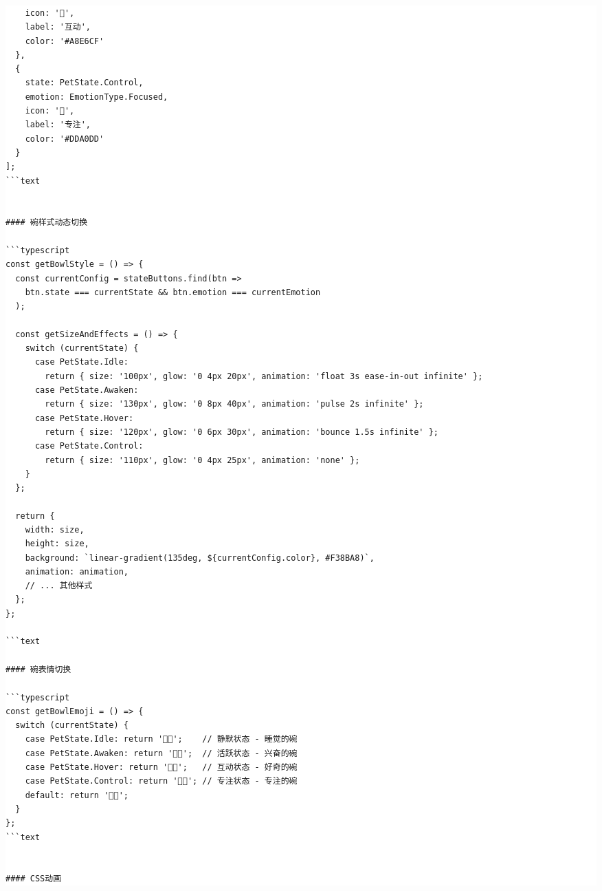 ```tsx
    icon: '🤔',
    label: '互动',
    color: '#A8E6CF'
  },
  {
    state: PetState.Control,
    emotion: EmotionType.Focused,
    icon: '🎯',
    label: '专注',
    color: '#DDA0DD'
  }
];
```text


#### 碗样式动态切换

```typescript
const getBowlStyle = () => {
  const currentConfig = stateButtons.find(btn =>
    btn.state === currentState && btn.emotion === currentEmotion
  );

  const getSizeAndEffects = () => {
    switch (currentState) {
      case PetState.Idle:
        return { size: '100px', glow: '0 4px 20px', animation: 'float 3s ease-in-out infinite' };
      case PetState.Awaken:
        return { size: '130px', glow: '0 8px 40px', animation: 'pulse 2s infinite' };
      case PetState.Hover:
        return { size: '120px', glow: '0 6px 30px', animation: 'bounce 1.5s infinite' };
      case PetState.Control:
        return { size: '110px', glow: '0 4px 25px', animation: 'none' };
    }
  };

  return {
    width: size,
    height: size,
    background: `linear-gradient(135deg, ${currentConfig.color}, #F38BA8)`,
    animation: animation,
    // ... 其他样式
  };
};

```text

#### 碗表情切换

```typescript
const getBowlEmoji = () => {
  switch (currentState) {
    case PetState.Idle: return '🥣😴';    // 静默状态 - 睡觉的碗
    case PetState.Awaken: return '🥣🤩';  // 活跃状态 - 兴奋的碗
    case PetState.Hover: return '🥣🤔';   // 互动状态 - 好奇的碗
    case PetState.Control: return '🥣🎯'; // 专注状态 - 专注的碗
    default: return '🥣😊';
  }
};
```text


#### CSS动画

```